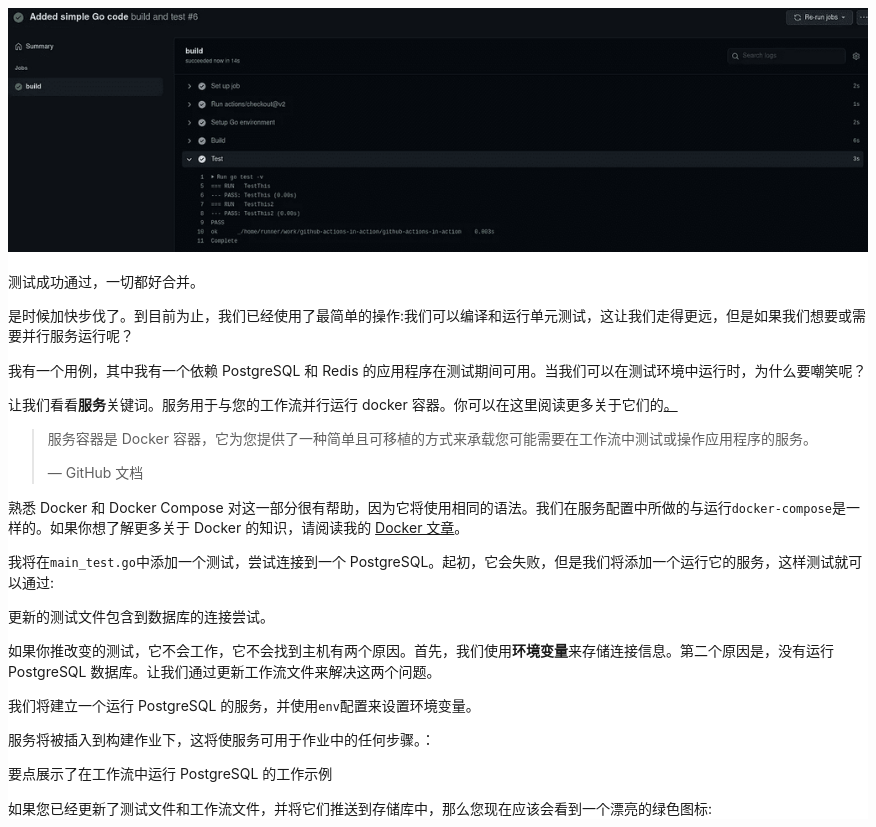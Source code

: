 ![](img/b787d14c458d51c4b14daeb6fd1b0fe2.png)

测试成功通过，一切都好合并。

是时候加快步伐了。到目前为止，我们已经使用了最简单的操作:我们可以编译和运行单元测试，这让我们走得更远，但是如果我们想要或需要并行服务运行呢？

我有一个用例，其中我有一个依赖 PostgreSQL 和 Redis 的应用程序在测试期间可用。当我们可以在测试环境中运行时，为什么要嘲笑呢？

让我们看看**服务**关键词。服务用于与您的工作流并行运行 docker 容器。你可以在这里阅读更多关于它们的[。](https://docs.github.com/en/actions/guides/about-service-containers)

> 服务容器是 Docker 容器，它为您提供了一种简单且可移植的方式来承载您可能需要在工作流中测试或操作应用程序的服务。
> 
> — GitHub 文档

熟悉 Docker 和 Docker Compose 对这一部分很有帮助，因为它将使用相同的语法。我们在服务配置中所做的与运行`docker-compose`是一样的。如果你想了解更多关于 Docker 的知识，请阅读我的 [Docker 文章](https://itnext.io/docker-skyrocketed-my-teams-productivity-e19cd89a23ea)。

我将在`main_test.go`中添加一个测试，尝试连接到一个 PostgreSQL。起初，它会失败，但是我们将添加一个运行它的服务，这样测试就可以通过:

更新的测试文件包含到数据库的连接尝试。

如果你推改变的测试，它不会工作，它不会找到主机有两个原因。首先，我们使用**环境变量**来存储连接信息。第二个原因是，没有运行 PostgreSQL 数据库。让我们通过更新工作流文件来解决这两个问题。

我们将建立一个运行 PostgreSQL 的服务，并使用`env`配置来设置环境变量。

服务将被插入到构建作业下，这将使服务可用于作业中的任何步骤。：

要点展示了在工作流中运行 PostgreSQL 的工作示例

如果您已经更新了测试文件和工作流文件，并将它们推送到存储库中，那么您现在应该会看到一个漂亮的绿色图标:

